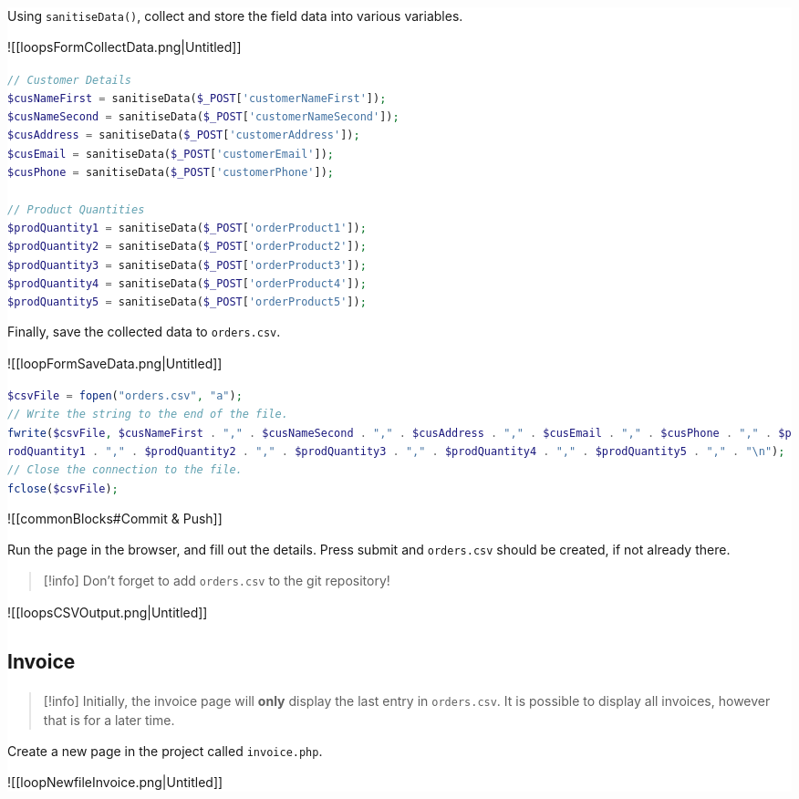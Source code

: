  

Using `sanitiseData()`, collect and store the field data into various variables.

![[loopsFormCollectData.png|Untitled]]

```php
// Customer Details
$cusNameFirst = sanitiseData($_POST['customerNameFirst']);
$cusNameSecond = sanitiseData($_POST['customerNameSecond']);
$cusAddress = sanitiseData($_POST['customerAddress']);
$cusEmail = sanitiseData($_POST['customerEmail']);
$cusPhone = sanitiseData($_POST['customerPhone']);

// Product Quantities
$prodQuantity1 = sanitiseData($_POST['orderProduct1']);
$prodQuantity2 = sanitiseData($_POST['orderProduct2']);
$prodQuantity3 = sanitiseData($_POST['orderProduct3']);
$prodQuantity4 = sanitiseData($_POST['orderProduct4']);
$prodQuantity5 = sanitiseData($_POST['orderProduct5']);
```

Finally, save the collected data to `orders.csv`. 

![[loopFormSaveData.png|Untitled]]

```php
$csvFile = fopen("orders.csv", "a");
// Write the string to the end of the file.
fwrite($csvFile, $cusNameFirst . "," . $cusNameSecond . "," . $cusAddress . "," . $cusEmail . "," . $cusPhone . "," . $prodQuantity1 . "," . $prodQuantity2 . "," . $prodQuantity3 . "," . $prodQuantity4 . "," . $prodQuantity5 . "," . "\n");
// Close the connection to the file.
fclose($csvFile);
```

![[commonBlocks#Commit & Push]]

Run the page in the browser, and fill out the details. Press submit and `orders.csv` should be created, if not already there.

> [!info]  Don’t forget to add `orders.csv` to the git repository!


![[loopsCSVOutput.png|Untitled]]

## Invoice

> [!info] Initially, the invoice page will **only** display the last entry in `orders.csv`. It is possible to display all invoices, however that is for a later time.


Create a new page in the project called `invoice.php`. 

![[loopNewfileInvoice.png|Untitled]]
